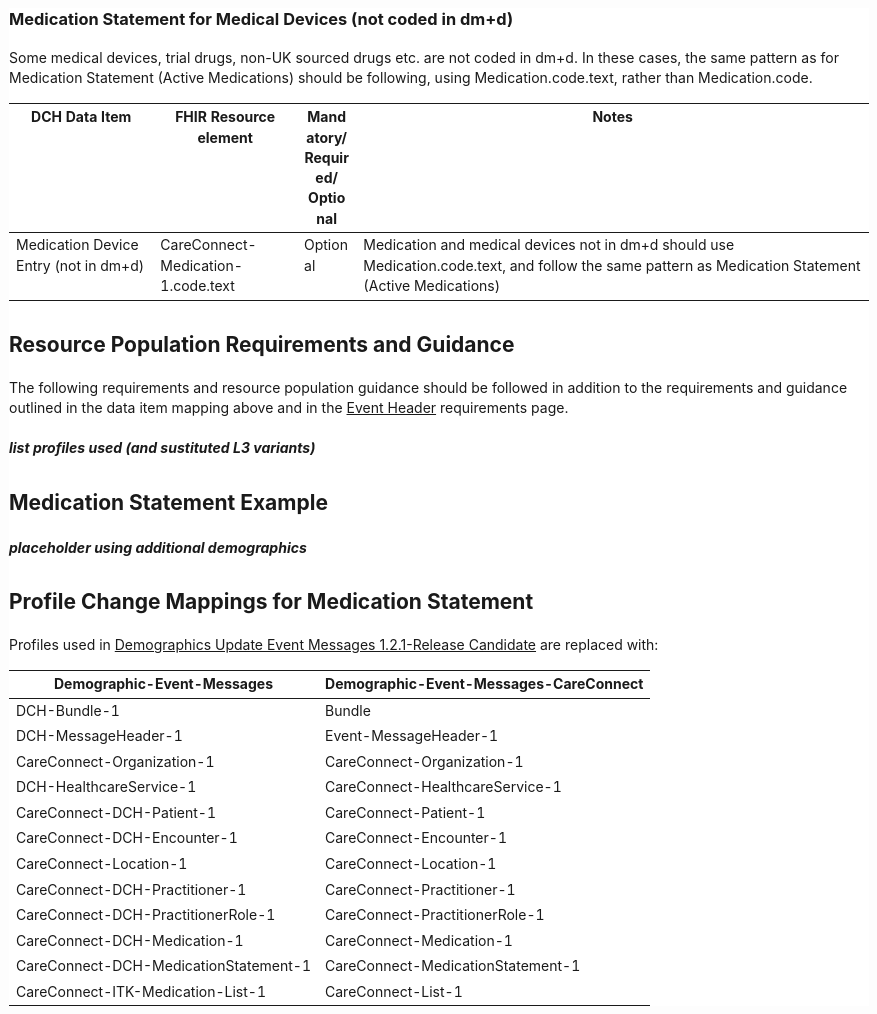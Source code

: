
### Medication Statement for Medical Devices (not coded in dm+d) ###

Some medical devices, trial drugs, non-UK sourced drugs etc. are not coded in dm+d. In these cases, the same pattern as for Medication Statement (Active Medications) should be following, using Medication.code.text, rather than Medication.code.

| DCH Data Item | FHIR Resource element | Mandatory/<br/>Required/<br/>Optional | Notes |
|---|---|---|---|
| Medication Device Entry (not in dm+d) | CareConnect-Medication-1.code.text | Optional | Medication and medical devices not in dm+d should use Medication.code.text, and follow the same pattern as Medication Statement (Active Medications) |



## Resource Population Requirements and Guidance ##

The following requirements and resource population guidance should be followed in addition to the requirements and guidance outlined in the data item mapping above and in the [Event Header](https://developer.nhs.uk/apis/ems-beta/explore_event_header_information.html) requirements page.

#### _list profiles used (and sustituted L3 variants)_ ####

## Medication Statement Example ##

#### _placeholder using additional demographics_ ####

<script src="https://gist.github.com/IOPS-DEV/646f784bcb1db6e7aa3d924aaaf423d1.js"></script>


## Profile Change Mappings for Medication Statement ##

Profiles used in [Demographics Update Event Messages 1.2.1-Release Candidate](https://developer.nhs.uk/apis/demographicupdates-120-rc/index.html) are replaced with:

| Demographic-Event-Messages | Demographic-Event-Messages-CareConnect |
|----------------------------|----------------------------------------|
| DCH-Bundle-1 | Bundle |
| DCH-MessageHeader-1 | Event-MessageHeader-1 |
| CareConnect-Organization-1 | CareConnect-Organization-1 |
| DCH-HealthcareService-1 | CareConnect-HealthcareService-1 |
| CareConnect-DCH-Patient-1 | CareConnect-Patient-1 |
| CareConnect-DCH-Encounter-1 | CareConnect-Encounter-1 |
| CareConnect-Location-1 | CareConnect-Location-1 |
| CareConnect-DCH-Practitioner-1 | CareConnect-Practitioner-1 |
| CareConnect-DCH-PractitionerRole-1 | CareConnect-PractitionerRole-1 |
| CareConnect-DCH-Medication-1 | CareConnect-Medication-1 |
| CareConnect-DCH-MedicationStatement-1 | CareConnect-MedicationStatement-1 |
| CareConnect-ITK-Medication-List-1 | CareConnect-List-1 |

